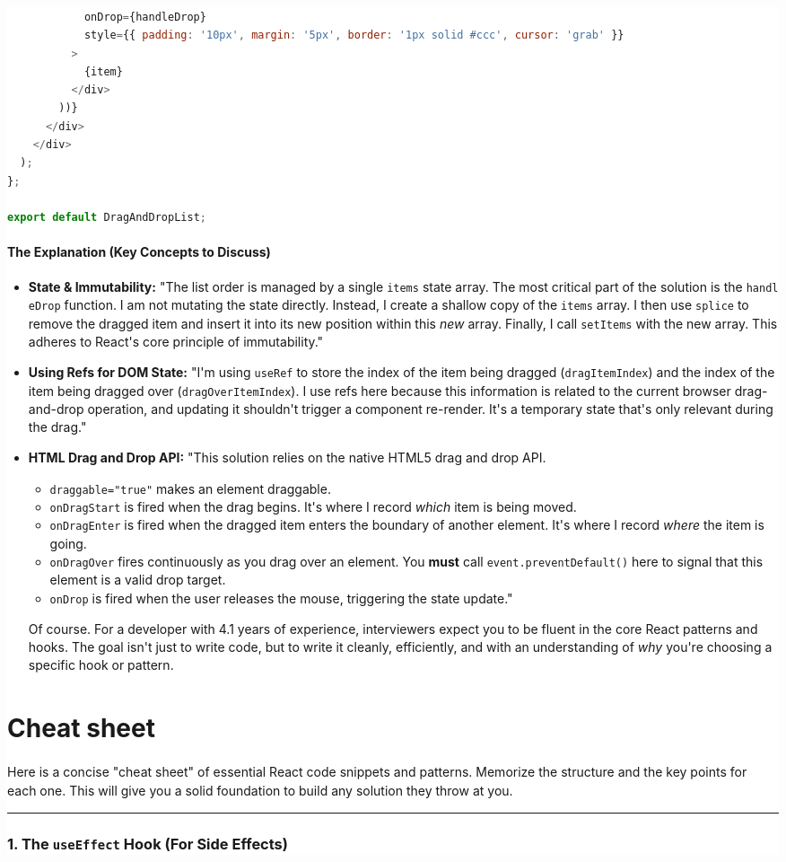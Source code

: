 ```jsx
            onDrop={handleDrop}
            style={{ padding: '10px', margin: '5px', border: '1px solid #ccc', cursor: 'grab' }}
          >
            {item}
          </div>
        ))}
      </div>
    </div>
  );
};

export default DragAndDropList;
```

#### The Explanation (Key Concepts to Discuss)

*   **State & Immutability:** "The list order is managed by a single `items` state array. The most critical part of the solution is the `handleDrop` function. I am not mutating the state directly. Instead, I create a shallow copy of the `items` array. I then use `splice` to remove the dragged item and insert it into its new position within this *new* array. Finally, I call `setItems` with the new array. This adheres to React's core principle of immutability."
*   **Using Refs for DOM State:** "I'm using `useRef` to store the index of the item being dragged (`dragItemIndex`) and the index of the item being dragged over (`dragOverItemIndex`). I use refs here because this information is related to the current browser drag-and-drop operation, and updating it shouldn't trigger a component re-render. It's a temporary state that's only relevant during the drag."
*   **HTML Drag and Drop API:** "This solution relies on the native HTML5 drag and drop API.
    *   `draggable="true"` makes an element draggable.
    *   `onDragStart` is fired when the drag begins. It's where I record *which* item is being moved.
    *   `onDragEnter` is fired when the dragged item enters the boundary of another element. It's where I record *where* the item is going.
    *   `onDragOver` fires continuously as you drag over an element. You **must** call `event.preventDefault()` here to signal that this element is a valid drop target.
    *   `onDrop` is fired when the user releases the mouse, triggering the state update."




    Of course. For a developer with 4.1 years of experience, interviewers expect you to be fluent in the core React patterns and hooks. The goal isn't just to write code, but to write it cleanly, efficiently, and with an understanding of *why* you're choosing a specific hook or pattern.


# Cheat sheet

Here is a concise "cheat sheet" of essential React code snippets and patterns. Memorize the structure and the key points for each one. This will give you a solid foundation to build any solution they throw at you.

---

### 1. The `useEffect` Hook (For Side Effects)
